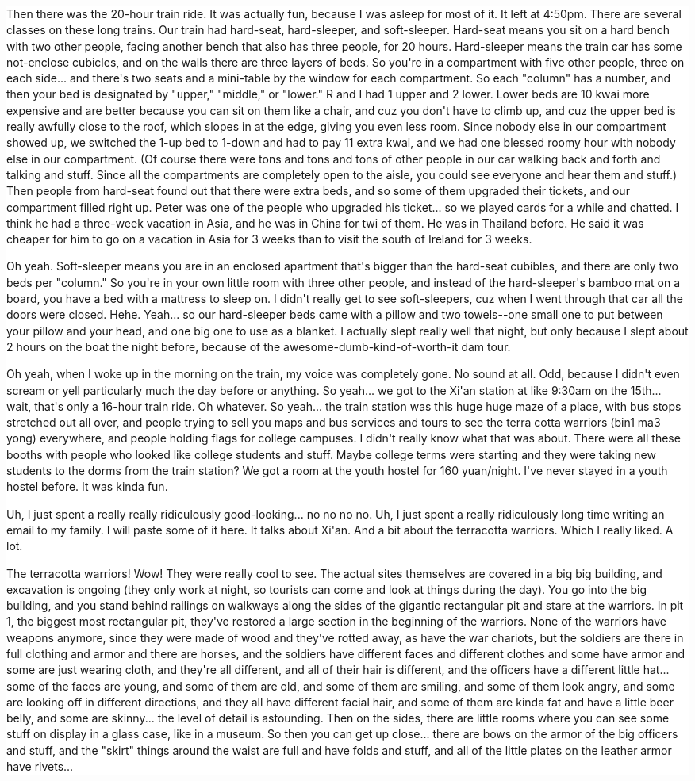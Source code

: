 Then there was the 20-hour train ride. It was actually fun, because I was asleep for most of it. It left at 4:50pm. There are several classes on these long trains. Our train had hard-seat, hard-sleeper, and soft-sleeper. Hard-seat means you sit on a hard bench with two other people, facing another bench that also has three people,  for 20 hours. Hard-sleeper means the train car has some not-enclose cubicles, and on the walls there are three layers of beds. So you're in a compartment with five other people, three on each side... and there's two seats and a mini-table by the window for each compartment. So each "column" has a number, and then your bed is designated by "upper," "middle," or "lower." R and I had 1 upper and 2 lower. Lower beds are 10 kwai more expensive and are better because you can sit on them like a chair, and cuz you don't have to climb up, and cuz the upper bed is really awfully close to the roof, which slopes in at the edge, giving you even less room. Since nobody else in our compartment showed up, we switched the 1-up bed to 1-down and had to pay 11 extra kwai, and we had one blessed roomy hour with nobody else in our compartment. (Of course there were tons and tons and tons of other people in our car walking back and forth and talking and stuff. Since all the compartments are completely open to the aisle, you could see everyone and hear them and stuff.) Then people from hard-seat found out that there were extra beds, and so some of them upgraded their tickets, and our compartment filled right up. Peter was one of the people who upgraded his ticket... so we played cards for a while and chatted. I think he had a three-week vacation in Asia, and he was in China for twi of them. He was in Thailand before. He said it was cheaper for him to go on a vacation in Asia for 3 weeks than to visit the south of Ireland for 3 weeks. 

Oh yeah. Soft-sleeper means you are in an enclosed apartment that's bigger than the hard-seat cubibles, and there are only two beds per "column." So you're in your own little room with three other people, and instead of the hard-sleeper's bamboo mat on a board, you have a bed with a mattress to sleep on. I didn't really get to see soft-sleepers, cuz when I went through that car all the doors were closed. Hehe. Yeah... so our hard-sleeper beds came with a pillow and two towels--one small one to put between your pillow and your head, and one big one to use as a blanket. I actually slept really well that night, but only because I slept about 2 hours on the boat the night before, because of the awesome-dumb-kind-of-worth-it dam tour. 

Oh yeah, when I woke up in the morning on the train, my voice was completely gone. No sound at all. Odd, because I didn't even scream or yell particularly much the day before or anything. So yeah... we got to the Xi'an station at like 9:30am on the 15th... wait, that's only a 16-hour train ride. Oh whatever. So yeah... the train station was this huge huge maze of a place, with bus stops stretched out all over, and people trying to sell you maps and bus services and tours to see the terra cotta warriors (bin1 ma3 yong) everywhere, and people holding flags for college campuses. I didn't really know what that was about. There were all these booths with people who looked like college students and stuff. Maybe college terms were starting and they were taking new students to the dorms from the train station? We got a room at the youth hostel for 160 yuan/night. I've never stayed in a youth hostel before. It was kinda fun.

Uh, I just spent a really really ridiculously good-looking... no no no no. Uh, I just spent a really ridiculously long time writing an email to my family. I will paste some of it here. It talks about Xi'an. And a bit about the terracotta warriors. Which I really liked. A lot. 

The terracotta warriors! Wow! They were really cool to see. The actual sites themselves are covered in a big big building, and excavation is ongoing (they only work at night, so tourists can come and look at things during the day). You go into the big building, and you stand behind railings on walkways along the sides of the gigantic rectangular pit and stare at the warriors. In pit 1, the biggest most rectangular pit, they've restored a large section in the beginning of the warriors. None of the warriors have weapons anymore, since they were made of wood and they've rotted away, as have the war chariots, but the soldiers are there in full clothing and armor and there are horses, and the soldiers have different faces and different clothes and some have armor and some are just wearing cloth, and they're all different, and all of their hair is different, and the officers have a different little hat... some of the faces are young, and some of them are old, and some of them are smiling, and some of them look angry, and some are looking off in different directions, and they all have different facial hair, and some of them are kinda fat and have a little beer belly, and some are skinny... the level of detail is astounding. Then on the sides, there are little rooms where you can see some stuff on display in a glass case, like in a museum. So then you can get up close... there are bows on the armor of the big officers and stuff, and the "skirt" things around the waist are full and have folds and stuff, and all of the little plates on the leather armor have rivets... 
